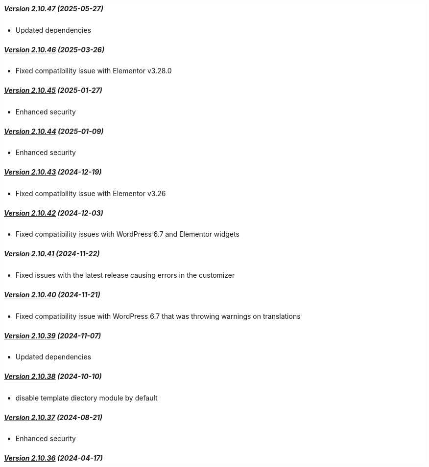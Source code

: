 ##### [Version 2.10.47](https://github.com/Codeinwp/themeisle-companion/compare/v2.10.46...v2.10.47) (2025-05-27)

- Updated dependencies

##### [Version 2.10.46](https://github.com/Codeinwp/themeisle-companion/compare/v2.10.45...v2.10.46) (2025-03-26)

- Fixed compatibility issue with Elementor v3.28.0

##### [Version 2.10.45](https://github.com/Codeinwp/themeisle-companion/compare/v2.10.44...v2.10.45) (2025-01-27)

- Enhanced security

##### [Version 2.10.44](https://github.com/Codeinwp/themeisle-companion/compare/v2.10.43...v2.10.44) (2025-01-09)

- Enhanced security

##### [Version 2.10.43](https://github.com/Codeinwp/themeisle-companion/compare/v2.10.42...v2.10.43) (2024-12-19)

- Fixed compatibility issue with Elementor v3.26

##### [Version 2.10.42](https://github.com/Codeinwp/themeisle-companion/compare/v2.10.41...v2.10.42) (2024-12-03)

- Fixed compatibility issues with WordPress 6.7 and Elementor widgets

##### [Version 2.10.41](https://github.com/Codeinwp/themeisle-companion/compare/v2.10.40...v2.10.41) (2024-11-22)

- Fixed issues with the latest release causing errors in the customizer

##### [Version 2.10.40](https://github.com/Codeinwp/themeisle-companion/compare/v2.10.39...v2.10.40) (2024-11-21)

- Fixed compatibility issue with WordPress 6.7 that was throwing warnings on translations

##### [Version 2.10.39](https://github.com/Codeinwp/themeisle-companion/compare/v2.10.38...v2.10.39) (2024-11-07)

- Updated dependencies

##### [Version 2.10.38](https://github.com/Codeinwp/themeisle-companion/compare/v2.10.37...v2.10.38) (2024-10-10)

- disable template diectory module by default

##### [Version 2.10.37](https://github.com/Codeinwp/themeisle-companion/compare/v2.10.36...v2.10.37) (2024-08-21)

- Enhanced security

##### [Version 2.10.36](https://github.com/Codeinwp/themeisle-companion/compare/v2.10.35...v2.10.36) (2024-04-17)
